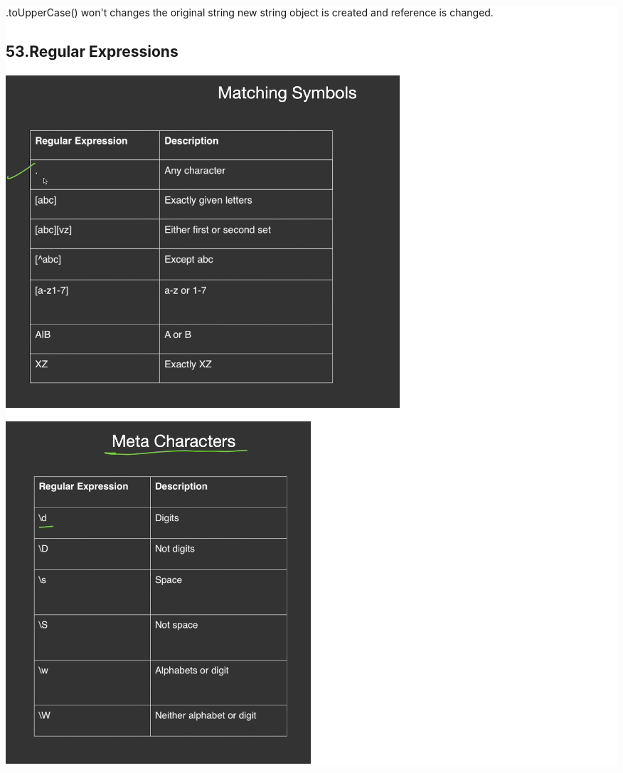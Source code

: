 .toUpperCase() won't changes the original string
new string object is created and reference is changed.

## 53.Regular Expressions

![alt text](image-63.png)

![alt text](image-64.png)
